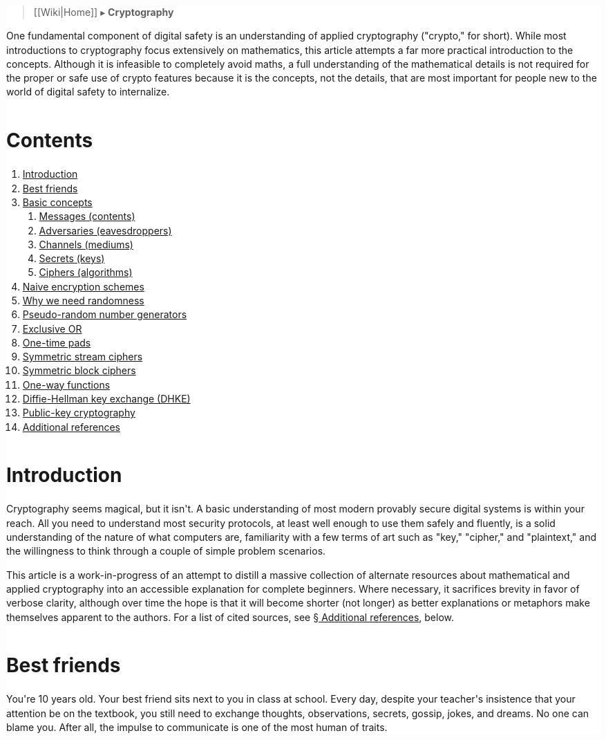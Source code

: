 > [[Wiki|Home]] ▸ **Cryptography**

One fundamental component of digital safety is an understanding of applied cryptography ("crypto," for short). While most introductions to cryptography focus extensively on mathematics, this article attempts a far more practical introduction to the concepts. Although it is infeasible to completely avoid maths, a full understanding of the mathematical details is not required for the proper or safe use of crypto features because it is the concepts, not the details, that are most important for people new to the world of digital safety to internalize.

# Contents

1. [Introduction](#introduction)
1. [Best friends](#best-friends)
1. [Basic concepts](#basic-concepts)
    1. [Messages (contents)](#messages-contents)
    1. [Adversaries (eavesdroppers)](#adversaries-eavesdroppers)
    1. [Channels (mediums)](#channels-mediums)
    1. [Secrets (keys)](#secrets-keys)
    1. [Ciphers (algorithms)](#ciphers-algorithms)
1. [Naive encryption schemes](#naive-encryption-schemes)
1. [Why we need randomness](#why-we-need-randomness)
1. [Pseudo-random number generators](#pseudo-random-number-generators)
1. [Exclusive OR](#exclusive-or)
1. [One-time pads](#one-time-pads)
1. [Symmetric stream ciphers](#symmetric-stream-ciphers)
1. [Symmetric block ciphers](#symmetric-block-ciphers)
1. [One-way functions](#one-way-functions)
1. [Diffie-Hellman key exchange (DHKE)](#diffie-hellman-key-exchange-dhke)
1. [Public-key cryptography](#public-key-cryptography)
1. [Additional references](#additional-references)

# Introduction

Cryptography seems magical, but it isn't. A basic understanding of most modern provably secure digital systems is within your reach. All you need to understand most security protocols, at least well enough to use them safely and fluently, is a solid understanding of the nature of what computers are, familiarity with a few terms of art such as "key," "cipher," and "plaintext," and the willingness to think through a couple of simple problem scenarios.

This article is a work-in-progress of an attempt to distill a massive collection of alternate resources about mathematical and applied cryptography into an accessible explanation for complete beginners. Where necessary, it sacrifices brevity in favor of verbose clarity, although over time the hope is that it will become shorter (not longer) as better explanations or metaphors make themselves apparent to the authors. For a list of cited sources, see [§ Additional references](#additional-references), below.

# Best friends

You're 10 years old. Your best friend sits next to you in class at school. Every day, despite your teacher's insistence that your attention be on the textbook, you still need to exchange thoughts, observations, secrets, gossip, jokes, and dreams. No one can blame you. After all, the impulse to communicate is one of the most human of traits.
